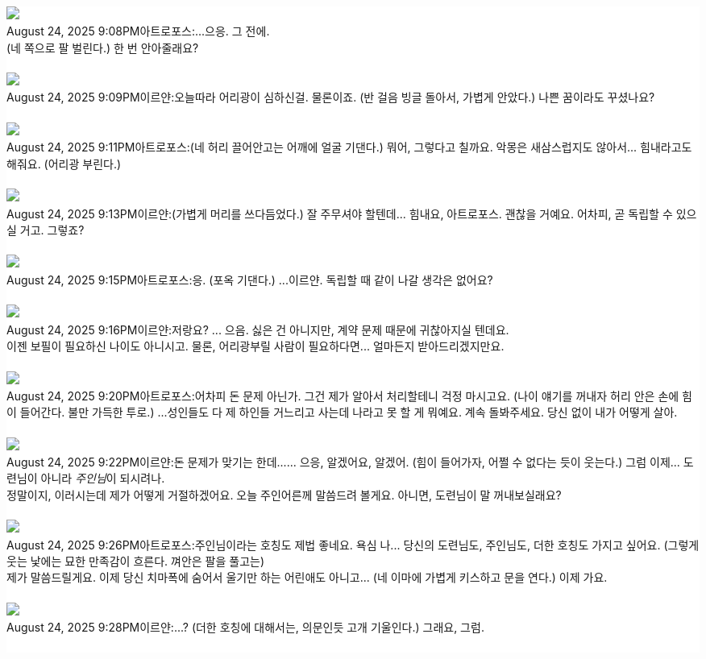 <div class="avatar"><img class="" src="https://blog.kakaocdn.net/dna/ssEP3/btsQzgyfcGi/AAAAAAAAAAAAAAAAAAAAAO8BWmc1P0N8IjoUFm8r3eHtdU5u3eDcVkFxnWovPdov/img.png?credential=yqXZFxpELC7KVnFOS48ylbz2pIh7yKj8&amp;expires=1759244399&amp;allow_ip=&amp;allow_referer=&amp;signature=x50TM%2BMQIVOUhEJKtePZqg1Ki%2Bc%3D" /></div>
<span class="tstamp">August 24, 2025 9:08PM</span><span class="by">아트로포스:</span>...으응. 그 전에.</div>
<div class="general ch-아트로포스 msg">(네 쪽으로 팔 벌린다.) 한 번 안아줄래요?</div>
<div class="general you ch-이르얀 msg">
<div class="spacer">&nbsp;</div>
<div class="avatar"><img class="" src="https://blog.kakaocdn.net/dna/bS5Yrr/btsQzPf6zq7/AAAAAAAAAAAAAAAAAAAAAFo24-URomYJ6yZvFKaskMwGHyO5ANJ7JoQOR7enfRfj/img.png?credential=yqXZFxpELC7KVnFOS48ylbz2pIh7yKj8&amp;expires=1759244399&amp;allow_ip=&amp;allow_referer=&amp;signature=ftnG2IxqmMIvvveCOt5gNcZq6Ro%3D" /></div>
<span class="tstamp">August 24, 2025 9:09PM</span><span class="by">이르얀:</span>오늘따라 어리광이 심하신걸. 물론이죠. (반 걸음 빙글 돌아서, 가볍게 안았다.) 나쁜 꿈이라도 꾸셨나요?</div>
<div class="general ch-아트로포스 msg">
<div class="spacer">&nbsp;</div>
<div class="avatar"><img class="" src="https://blog.kakaocdn.net/dna/ssEP3/btsQzgyfcGi/AAAAAAAAAAAAAAAAAAAAAO8BWmc1P0N8IjoUFm8r3eHtdU5u3eDcVkFxnWovPdov/img.png?credential=yqXZFxpELC7KVnFOS48ylbz2pIh7yKj8&amp;expires=1759244399&amp;allow_ip=&amp;allow_referer=&amp;signature=x50TM%2BMQIVOUhEJKtePZqg1Ki%2Bc%3D" /></div>
<span class="tstamp">August 24, 2025 9:11PM</span><span class="by">아트로포스:</span>(네 허리 끌어안고는 어깨에 얼굴 기댄다.) 뭐어, 그렇다고 칠까요. 악몽은 새삼스럽지도 않아서... 힘내라고도 해줘요. (어리광 부린다.)</div>
<div class="general you ch-이르얀 msg">
<div class="spacer">&nbsp;</div>
<div class="avatar"><img class="" src="https://blog.kakaocdn.net/dna/bS5Yrr/btsQzPf6zq7/AAAAAAAAAAAAAAAAAAAAAFo24-URomYJ6yZvFKaskMwGHyO5ANJ7JoQOR7enfRfj/img.png?credential=yqXZFxpELC7KVnFOS48ylbz2pIh7yKj8&amp;expires=1759244399&amp;allow_ip=&amp;allow_referer=&amp;signature=ftnG2IxqmMIvvveCOt5gNcZq6Ro%3D" /></div>
<span class="tstamp">August 24, 2025 9:13PM</span><span class="by">이르얀:</span>(가볍게 머리를 쓰다듬었다.) 잘 주무셔야 할텐데... 힘내요, 아트로포스. 괜찮을 거예요. 어차피, 곧 독립할 수 있으실 거고. 그렇죠?</div>
<div class="general ch-아트로포스 msg">
<div class="spacer">&nbsp;</div>
<div class="avatar"><img class="" src="https://blog.kakaocdn.net/dna/ssEP3/btsQzgyfcGi/AAAAAAAAAAAAAAAAAAAAAO8BWmc1P0N8IjoUFm8r3eHtdU5u3eDcVkFxnWovPdov/img.png?credential=yqXZFxpELC7KVnFOS48ylbz2pIh7yKj8&amp;expires=1759244399&amp;allow_ip=&amp;allow_referer=&amp;signature=x50TM%2BMQIVOUhEJKtePZqg1Ki%2Bc%3D" /></div>
<span class="tstamp">August 24, 2025 9:15PM</span><span class="by">아트로포스:</span>응. (포옥 기댄다.) ...이르얀. 독립할 때 같이 나갈 생각은 없어요?</div>
<div class="general you ch-이르얀 msg">
<div class="spacer">&nbsp;</div>
<div class="avatar"><img class="" src="https://blog.kakaocdn.net/dna/bS5Yrr/btsQzPf6zq7/AAAAAAAAAAAAAAAAAAAAAFo24-URomYJ6yZvFKaskMwGHyO5ANJ7JoQOR7enfRfj/img.png?credential=yqXZFxpELC7KVnFOS48ylbz2pIh7yKj8&amp;expires=1759244399&amp;allow_ip=&amp;allow_referer=&amp;signature=ftnG2IxqmMIvvveCOt5gNcZq6Ro%3D" /></div>
<span class="tstamp">August 24, 2025 9:16PM</span><span class="by">이르얀:</span>저랑요? ... 으음. 싫은 건 아니지만, 계약 문제 때문에 귀찮아지실 텐데요.</div>
<div class="general you ch-이르얀 msg">이젠 보필이 필요하신 나이도 아니시고. 물론, 어리광부릴 사람이 필요하다면... 얼마든지 받아드리겠지만요.</div>
<div class="general ch-아트로포스 msg">
<div class="spacer">&nbsp;</div>
<div class="avatar"><img class="" src="https://blog.kakaocdn.net/dna/ssEP3/btsQzgyfcGi/AAAAAAAAAAAAAAAAAAAAAO8BWmc1P0N8IjoUFm8r3eHtdU5u3eDcVkFxnWovPdov/img.png?credential=yqXZFxpELC7KVnFOS48ylbz2pIh7yKj8&amp;expires=1759244399&amp;allow_ip=&amp;allow_referer=&amp;signature=x50TM%2BMQIVOUhEJKtePZqg1Ki%2Bc%3D" /></div>
<span class="tstamp">August 24, 2025 9:20PM</span><span class="by">아트로포스:</span>어차피 돈 문제 아닌가. 그건 제가 알아서 처리할테니 걱정 마시고요. (나이 얘기를 꺼내자 허리 안은 손에 힘이 들어간다. 불만 가득한 투로.) ...성인들도 다 제 하인들 거느리고 사는데 나라고 못 할 게 뭐예요. 계속 돌봐주세요. 당신 없이 내가 어떻게 살아.</div>
<div class="general you ch-이르얀 msg">
<div class="spacer">&nbsp;</div>
<div class="avatar"><img class="" src="https://blog.kakaocdn.net/dna/bS5Yrr/btsQzPf6zq7/AAAAAAAAAAAAAAAAAAAAAFo24-URomYJ6yZvFKaskMwGHyO5ANJ7JoQOR7enfRfj/img.png?credential=yqXZFxpELC7KVnFOS48ylbz2pIh7yKj8&amp;expires=1759244399&amp;allow_ip=&amp;allow_referer=&amp;signature=ftnG2IxqmMIvvveCOt5gNcZq6Ro%3D" /></div>
<span class="tstamp">August 24, 2025 9:22PM</span><span class="by">이르얀:</span>돈 문제가 맞기는 한데...... 으응, 알겠어요, 알겠어. (힘이 들어가자, 어쩔 수 없다는 듯이 웃는다.) 그럼 이제... 도련님이 아니라 <i>주인님</i>이 되시려나.</div>
<div class="general you ch-이르얀 msg">정말이지, 이러시는데 제가 어떻게 거절하겠어요. 오늘 주인어른께 말씀드려 볼게요. 아니면, 도련님이 말 꺼내보실래요?</div>
<div class="general ch-아트로포스 msg">
<div class="spacer">&nbsp;</div>
<div class="avatar"><img class="" src="https://blog.kakaocdn.net/dna/ssEP3/btsQzgyfcGi/AAAAAAAAAAAAAAAAAAAAAO8BWmc1P0N8IjoUFm8r3eHtdU5u3eDcVkFxnWovPdov/img.png?credential=yqXZFxpELC7KVnFOS48ylbz2pIh7yKj8&amp;expires=1759244399&amp;allow_ip=&amp;allow_referer=&amp;signature=x50TM%2BMQIVOUhEJKtePZqg1Ki%2Bc%3D" /></div>
<span class="tstamp">August 24, 2025 9:26PM</span><span class="by">아트로포스:</span>주인님이라는 호칭도 제법 좋네요. 욕심 나... 당신의 도련님도, 주인님도, 더한 호칭도 가지고 싶어요. (그렇게 웃는 낯에는 묘한 만족감이 흐른다. 껴안은 팔을 풀고는)</div>
<div class="general ch-아트로포스 msg">제가 말씀드릴게요. 이제 당신 치마폭에 숨어서 울기만 하는 어린애도 아니고... (네 이마에 가볍게 키스하고 문을 연다.) 이제 가요.</div>
<div class="general you ch-이르얀 msg">
<div class="spacer">&nbsp;</div>
<div class="avatar"><img class="" src="https://blog.kakaocdn.net/dna/bS5Yrr/btsQzPf6zq7/AAAAAAAAAAAAAAAAAAAAAFo24-URomYJ6yZvFKaskMwGHyO5ANJ7JoQOR7enfRfj/img.png?credential=yqXZFxpELC7KVnFOS48ylbz2pIh7yKj8&amp;expires=1759244399&amp;allow_ip=&amp;allow_referer=&amp;signature=ftnG2IxqmMIvvveCOt5gNcZq6Ro%3D" /></div>
<span class="tstamp">August 24, 2025 9:28PM</span><span class="by">이르얀:</span>...? (더한 호칭에 대해서는, 의문인듯 고개 기울인다.) 그래요, 그럼.</div>
<div class="desc msg">
<div class="spacer">&nbsp;</div>